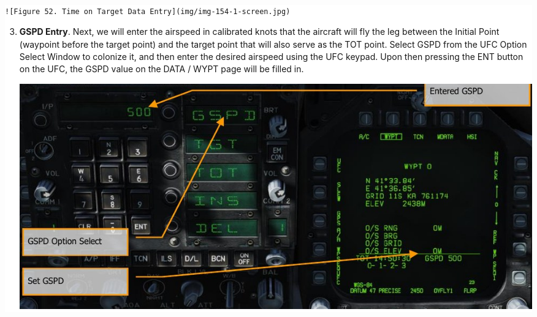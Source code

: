     ![Figure 52. Time on Target Data Entry](img/img-154-1-screen.jpg)

3. **GSPD Entry**. Next, we will enter the airspeed in calibrated knots that the aircraft will fly
the leg between the Initial Point (waypoint before the target point) and the target point
that will also serve as the TOT point. Select GSPD from the UFC Option Select Window to
colonize it, and then enter the desired airspeed using the UFC keypad. Upon then pressing
the ENT button on the UFC, the GSPD value on the DATA / WYPT page will be filled in.

    ![Figure 53. Ground Speed Data Entry](img/img-155-1-screen.jpg)
